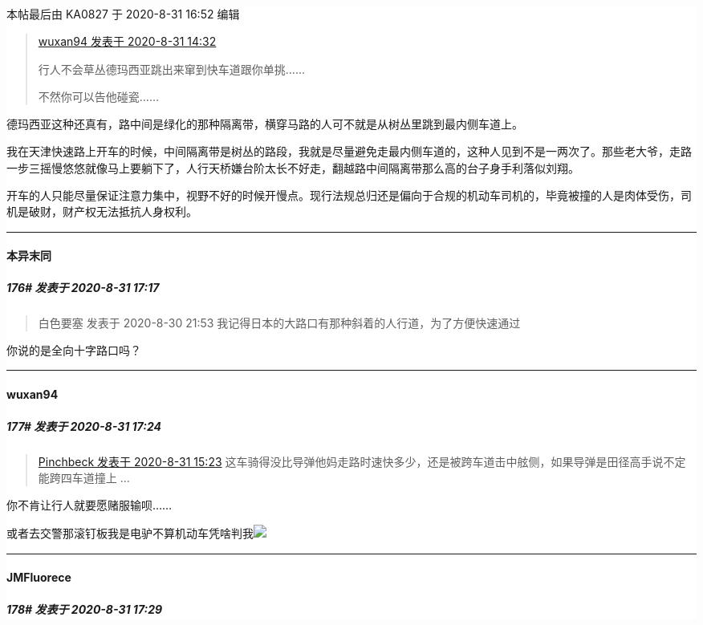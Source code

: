 

 本帖最后由 KA0827 于 2020-8-31 16:52 编辑 
<blockquote><a href="httphttps://bbs.saraba1st.com/2b/forum.php?mod=redirect&amp;goto=findpost&amp;pid=48600940&amp;ptid=1957343" target="_blank">wuxan94 发表于 2020-8-31 14:32</a>

行人不会草丛德玛西亚跳出来窜到快车道跟你单挑……


不然你可以告他碰瓷……</blockquote>
德玛西亚这种还真有，路中间是绿化的那种隔离带，横穿马路的人可不就是从树丛里跳到最内侧车道上。

我在天津快速路上开车的时候，中间隔离带是树丛的路段，我就是尽量避免走最内侧车道的，这种人见到不是一两次了。那些老大爷，走路一步三摇慢悠悠就像马上要躺下了，人行天桥嫌台阶太长不好走，翻越路中间隔离带那么高的台子身手利落似刘翔。

开车的人只能尽量保证注意力集中，视野不好的时候开慢点。现行法规总归还是偏向于合规的机动车司机的，毕竟被撞的人是肉体受伤，司机是破财，财产权无法抵抗人身权利。







-----

####  本异末同  
##### 176#       发表于 2020-8-31 17:17



<blockquote>白色要塞 发表于 2020-8-30 21:53
我记得日本的大路口有那种斜着的人行道，为了方便快速通过</blockquote>
你说的是全向十字路口吗？







-----

####  wuxan94  
##### 177#       发表于 2020-8-31 17:24



<blockquote><a href="httphttps://bbs.saraba1st.com/2b/forum.php?mod=redirect&amp;goto=findpost&amp;pid=48601518&amp;ptid=1957343" target="_blank">Pinchbeck 发表于 2020-8-31 15:23</a>
这车骑得没比导弹他妈走路时速快多少，还是被跨车道击中舷侧，如果导弹是田径高手说不定能跨四车道撞上
 ...</blockquote>
你不肯让行人就要愿赌服输呗……

或者去交警那滚钉板我是电驴不算机动车凭啥判我<img src="https://static.saraba1st.com/image/smiley/face2017/067.png" referrerpolicy="no-referrer">







-----

####  JMFluorece  
##### 178#       发表于 2020-8-31 17:29

